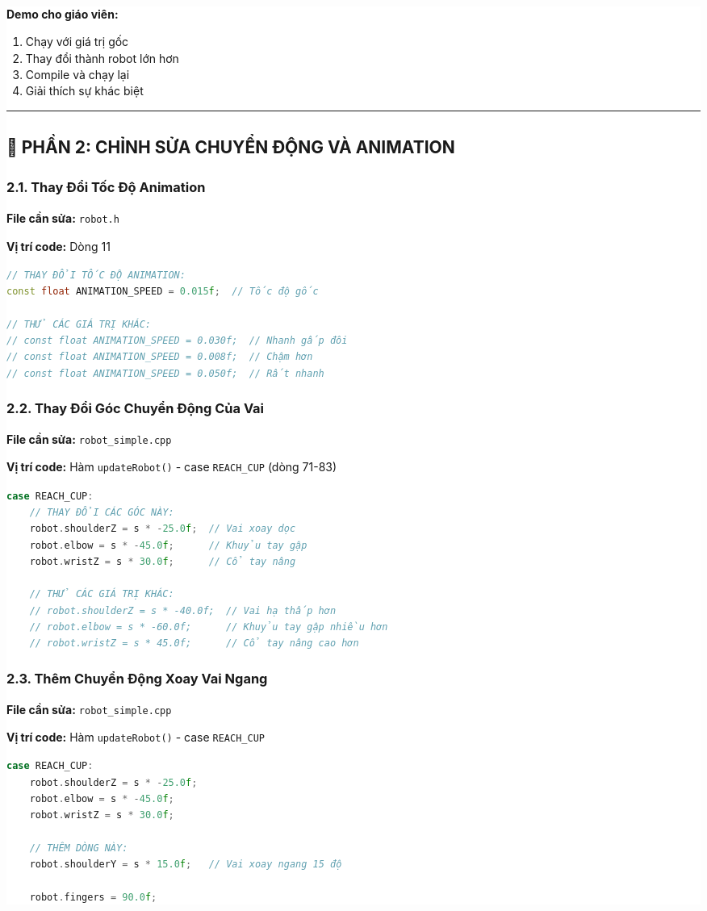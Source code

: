 **Demo cho giáo viên:**
1. Chạy với giá trị gốc
2. Thay đổi thành robot lớn hơn
3. Compile và chạy lại
4. Giải thích sự khác biệt

---

## 🔧 PHẦN 2: CHỈNH SỬA CHUYỂN ĐỘNG VÀ ANIMATION

### 2.1. Thay Đổi Tốc Độ Animation
**File cần sửa:** `robot.h`

**Vị trí code:** Dòng 11
```cpp
// THAY ĐỔI TỐC ĐỘ ANIMATION:
const float ANIMATION_SPEED = 0.015f;  // Tốc độ gốc

// THỬ CÁC GIÁ TRỊ KHÁC:
// const float ANIMATION_SPEED = 0.030f;  // Nhanh gấp đôi
// const float ANIMATION_SPEED = 0.008f;  // Chậm hơn
// const float ANIMATION_SPEED = 0.050f;  // Rất nhanh
```

### 2.2. Thay Đổi Góc Chuyển Động Của Vai
**File cần sửa:** `robot_simple.cpp`

**Vị trí code:** Hàm `updateRobot()` - case `REACH_CUP` (dòng 71-83)
```cpp
case REACH_CUP:
    // THAY ĐỔI CÁC GÓC NÀY:
    robot.shoulderZ = s * -25.0f;  // Vai xoay dọc
    robot.elbow = s * -45.0f;      // Khuỷu tay gập
    robot.wristZ = s * 30.0f;      // Cổ tay nâng
    
    // THỬ CÁC GIÁ TRỊ KHÁC:
    // robot.shoulderZ = s * -40.0f;  // Vai hạ thấp hơn
    // robot.elbow = s * -60.0f;      // Khuỷu tay gập nhiều hơn
    // robot.wristZ = s * 45.0f;      // Cổ tay nâng cao hơn
```

### 2.3. Thêm Chuyển Động Xoay Vai Ngang
**File cần sửa:** `robot_simple.cpp`

**Vị trí code:** Hàm `updateRobot()` - case `REACH_CUP`
```cpp
case REACH_CUP:
    robot.shoulderZ = s * -25.0f;
    robot.elbow = s * -45.0f;
    robot.wristZ = s * 30.0f;
    
    // THÊM DÒNG NÀY:
    robot.shoulderY = s * 15.0f;   // Vai xoay ngang 15 độ
    
    robot.fingers = 90.0f;
```

